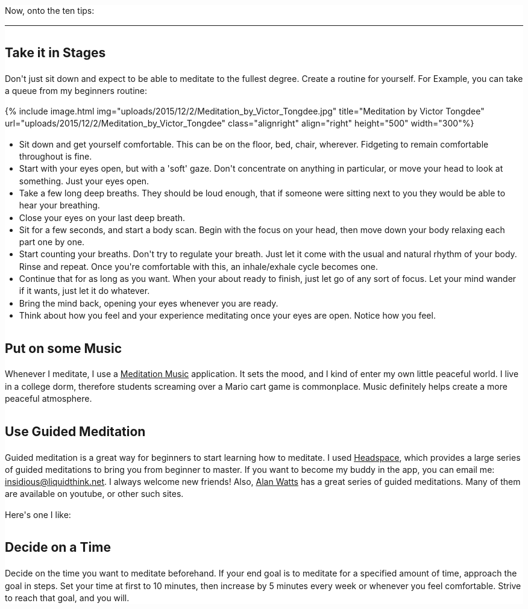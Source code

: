 Now, onto the ten tips:

---

## Take it in Stages
Don't just sit down and expect to be able to meditate to the fullest degree. Create a routine for yourself. For Example, you can take a queue from my beginners routine:

{% include image.html img="uploads/2015/12/2/Meditation_by_Victor_Tongdee.jpg" title="Meditation by Victor Tongdee" url="uploads/2015/12/2/Meditation_by_Victor_Tongdee" class="alignright" align="right" height="500" width="300"%}

- Sit down and get yourself comfortable. This can be on the floor, bed, chair, wherever. Fidgeting to remain comfortable throughout is fine.
- Start with your eyes open, but with a 'soft' gaze. Don't concentrate on anything in particular, or move your head to look at something. Just your eyes open.
- Take a few long deep breaths. They should be loud enough, that if someone were sitting next to you they would be able to hear your breathing.
- Close your eyes on your last deep breath.
- Sit for a few seconds, and start a body scan. Begin with the focus on your head, then move down your body relaxing each part one by one.
- Start counting your breaths. Don't try to regulate your breath. Just let it come with the usual and natural rhythm of your body. Rinse and repeat. Once you're comfortable with this, an inhale/exhale cycle becomes one.
- Continue that for as long as you want. When your about ready to finish, just let go of any sort of focus. Let your mind wander if it wants, just let it do whatever.
- Bring the mind back, opening your eyes whenever you are ready.
- Think about how you feel and your experience meditating once your eyes are open. Notice how you feel.

## Put on some Music
Whenever I meditate, I use a [Meditation Music][c30f2a96] application. It sets the mood, and I kind of enter my own little peaceful world. I live in a college dorm, therefore students screaming over a Mario cart game is commonplace.  Music definitely helps create a more peaceful atmosphere.

## Use Guided Meditation
Guided meditation is a great way for beginners to start learning how to meditate. I used [Headspace][d1c3a6f8], which provides a large series of guided meditations to bring you from beginner to master. If you want to become my buddy in the app, you can email me: insidious@liquidthink.net. I always welcome new friends!
Also, [Alan Watts][82a2b1bd] has a great series of guided meditations. Many of them are available on youtube, or other such sites.

Here's one I like:

<iframe width="100%" height="166" scrolling="no" frameborder="no" src="https://w.soundcloud.com/player/?url=https%3A//api.soundcloud.com/tracks/235242632&amp;color=ff5500&amp;auto_play=false&hide_related=false&amp;show_comments=true&amp;show_user=true&amp;show_reposts=false"></iframe>

## Decide on a Time
Decide on the time you want to meditate beforehand. If your end goal is to meditate for a specified amount of time,  approach the goal in steps. Set your time at first to 10 minutes, then increase by 5 minutes every week or whenever you feel comfortable. Strive to reach that goal, and you will.


  [d1c3a6f8]: https://www.headspace.com/ "Headspace"
  [82a2b1bd]: http://liquidthink.net/9-marvelously-profound-alan-watts-quotes "9 Marvelously Profound Alan Watts Quotes"
  [e08e8216]: http://meditation.meetup.com/ "Meet other locals  who practice meditation"
  [c30f2a96]: https://play.google.com/store/apps/details?id=net.metapps.meditationsounds&hl=en "Meditation Music Application on Android"
  [1b8bfc8e]: https://www.psychologytoday.com/blog/feeling-it/201309/20-scientific-reasons-start-meditating-today "Psychology Today"
  [645e0b1d]: https://www.ncbi.nlm.nih.gov/pubmed/9142560 "Paper on Meditation"